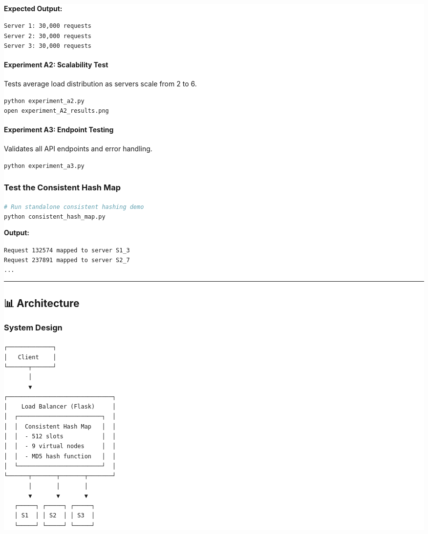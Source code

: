 **Expected Output:**
```
Server 1: 30,000 requests
Server 2: 30,000 requests  
Server 3: 30,000 requests
```

#### Experiment A2: Scalability Test
Tests average load distribution as servers scale from 2 to 6.
```bash
python experiment_a2.py
open experiment_A2_results.png
```

#### Experiment A3: Endpoint Testing
Validates all API endpoints and error handling.
```bash
python experiment_a3.py
```

### Test the Consistent Hash Map
```bash
# Run standalone consistent hashing demo
python consistent_hash_map.py
```

**Output:**
```
Request 132574 mapped to server S1_3
Request 237891 mapped to server S2_7
...
```

---

## 📊 Architecture

### System Design
```
┌─────────────┐
│   Client    │
└──────┬──────┘
       │
       ▼
┌──────────────────────────────┐
│    Load Balancer (Flask)     │
│  ┌────────────────────────┐  │
│  │  Consistent Hash Map   │  │
│  │  - 512 slots           │  │
│  │  - 9 virtual nodes     │  │
│  │  - MD5 hash function   │  │
│  └────────────────────────┘  │
└──────┬───────┬───────┬───────┘
       │       │       │
       ▼       ▼       ▼
   ┌─────┐ ┌─────┐ ┌─────┐
   │ S1  │ │ S2  │ │ S3  │
   └─────┘ └─────┘ └─────┘
```
